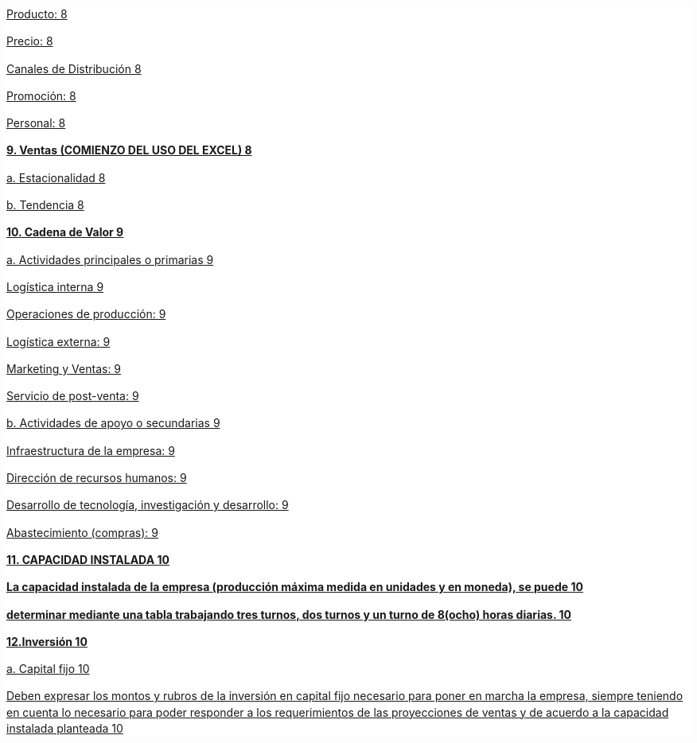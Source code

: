 [Producto:	8](#producto:)

[Precio:	8](#precio:)

[Canales de Distribución	8](#canales-de-distribución)

[Promoción:	8](#promoción:)

[Personal:	8](#personal:)

[**9\.    Ventas (COMIENZO DEL USO DEL EXCEL)	8**](#9.-ventas-\(comienzo-del-uso-del-excel\))

[a.               Estacionalidad	8](#a.-estacionalidad)

[b.               Tendencia	8](#b.-tendencia)

[**10\.                 Cadena de Valor	9**](#10.-cadena-de-valor)

[a.                        Actividades principales o primarias	9](#a.-actividades-principales-o-primarias)

[Logística interna	9](#logística-interna)

[Operaciones de producción:	9](#operaciones-de-producción:)

[Logística externa:	9](#logística-externa:)

[Marketing y Ventas:	9](#marketing-y-ventas:)

[Servicio de post-venta:	9](#servicio-de-post-venta:)

[b.                       Actividades de apoyo o secundarias	9](#b.-actividades-de-apoyo-o-secundarias)

[Infraestructura de la empresa:	9](#infraestructura-de-la-empresa:)

[Dirección de recursos humanos:	9](#dirección-de-recursos-humanos:)

[Desarrollo de tecnología, investigación y desarrollo:	9](#desarrollo-de-tecnología,-investigación-y-desarrollo:)

[Abastecimiento (compras):	9](#abastecimiento-\(compras\):)

[**11\.   CAPACIDAD INSTALADA	10**](#11.-capacidad-instalada)

[**La capacidad instalada de la empresa (producción máxima medida en unidades y en moneda), se puede	10**](#la-capacidad-instalada-de-la-empresa-\(producción-máxima-medida-en-unidades-y-en-moneda\),-se-puede)

[**determinar mediante una tabla trabajando tres turnos, dos turnos y un turno de 8(ocho) horas diarias.	10**](#determinar-mediante-una-tabla-trabajando-tres-turnos,-dos-turnos-y-un-turno-de-8\(ocho\)-horas-diarias.)

[**12.Inversión	10**](#12.inversión)

[a.               Capital fijo	10](#a.-capital-fijo)

[Deben expresar los montos y rubros de la inversión en capital fijo necesario para poner en marcha la empresa, siempre teniendo en cuenta lo necesario para poder responder a los requerimientos de las proyecciones de ventas y de acuerdo a la capacidad instalada planteada	10](#deben-expresar-los-montos-y-rubros-de-la-inversión-en-capital-fijo-necesario-para-poner-en-marcha-la-empresa,-siempre-teniendo-en-cuenta-lo-necesario-para-poder-responder-a-los-requerimientos-de-las-proyecciones-de-ventas-y-de-acuerdo-a-la-capacidad-instalada-planteada)
